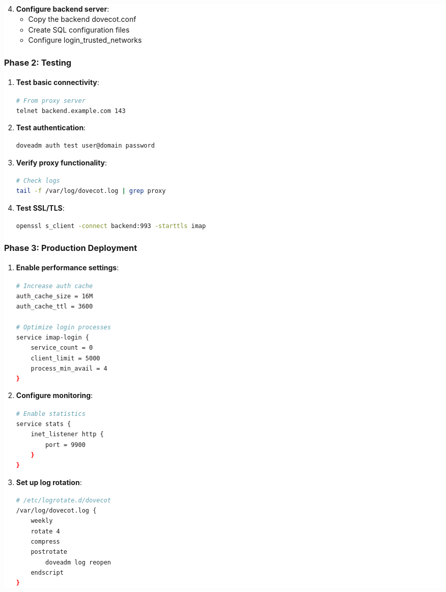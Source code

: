 4. **Configure backend server**:
   - Copy the backend dovecot.conf
   - Create SQL configuration files
   - Configure login_trusted_networks

### Phase 2: Testing

1. **Test basic connectivity**:
   ```bash
   # From proxy server
   telnet backend.example.com 143
   ```

2. **Test authentication**:
   ```bash
   doveadm auth test user@domain password
   ```

3. **Verify proxy functionality**:
   ```bash
   # Check logs
   tail -f /var/log/dovecot.log | grep proxy
   ```

4. **Test SSL/TLS**:
   ```bash
   openssl s_client -connect backend:993 -starttls imap
   ```

### Phase 3: Production Deployment

1. **Enable performance settings**:
   ```bash
   # Increase auth cache
   auth_cache_size = 16M
   auth_cache_ttl = 3600
   
   # Optimize login processes
   service imap-login {
       service_count = 0
       client_limit = 5000
       process_min_avail = 4
   }
   ```

2. **Configure monitoring**:
   ```bash
   # Enable statistics
   service stats {
       inet_listener http {
           port = 9900
       }
   }
   ```

3. **Set up log rotation**:
   ```bash
   # /etc/logrotate.d/dovecot
   /var/log/dovecot.log {
       weekly
       rotate 4
       compress
       postrotate
           doveadm log reopen
       endscript
   }
   ```
